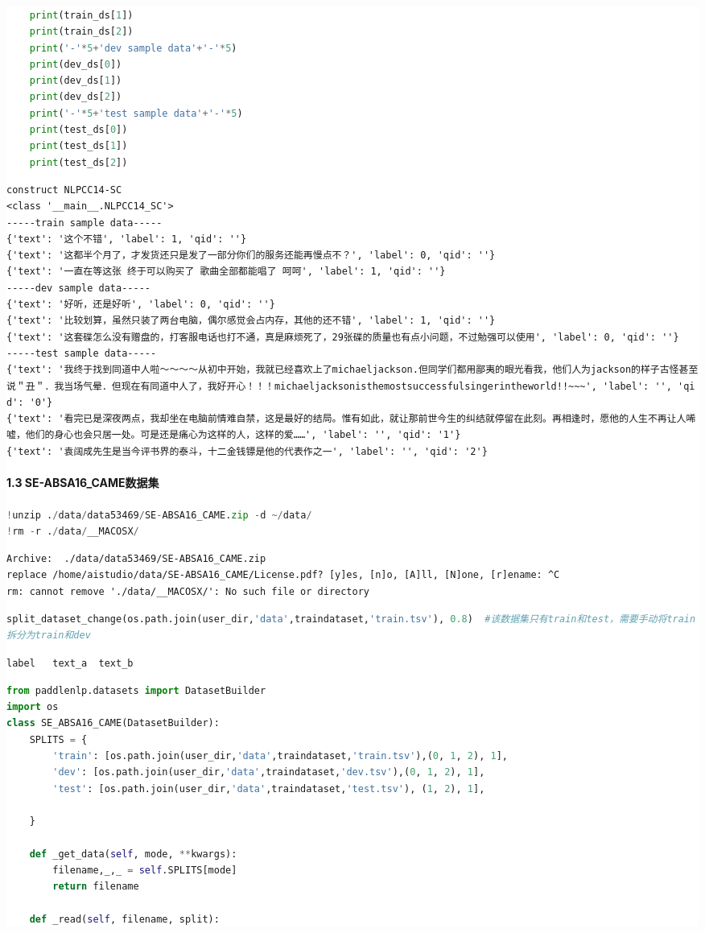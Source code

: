 ```python
    print(train_ds[1])
    print(train_ds[2])
    print('-'*5+'dev sample data'+'-'*5)
    print(dev_ds[0])
    print(dev_ds[1])
    print(dev_ds[2])
    print('-'*5+'test sample data'+'-'*5)
    print(test_ds[0])
    print(test_ds[1])
    print(test_ds[2])
```

    construct NLPCC14-SC
    <class '__main__.NLPCC14_SC'>
    -----train sample data-----
    {'text': '这个不错', 'label': 1, 'qid': ''}
    {'text': '这都半个月了，才发货还只是发了一部分你们的服务还能再慢点不？', 'label': 0, 'qid': ''}
    {'text': '一直在等这张 终于可以购买了 歌曲全部都能唱了 呵呵', 'label': 1, 'qid': ''}
    -----dev sample data-----
    {'text': '好听，还是好听', 'label': 0, 'qid': ''}
    {'text': '比较划算，虽然只装了两台电脑，偶尔感觉会占内存，其他的还不错', 'label': 1, 'qid': ''}
    {'text': '这套碟怎么没有赠盘的，打客服电话也打不通，真是麻烦死了，29张碟的质量也有点小问题，不过勉强可以使用', 'label': 0, 'qid': ''}
    -----test sample data-----
    {'text': '我终于找到同道中人啦～～～～从初中开始，我就已经喜欢上了michaeljackson.但同学们都用鄙夷的眼光看我，他们人为jackson的样子古怪甚至说＂丑＂．我当场气晕．但现在有同道中人了，我好开心！！！michaeljacksonisthemostsuccessfulsingerintheworld!!~~~', 'label': '', 'qid': '0'}
    {'text': '看完已是深夜两点，我却坐在电脑前情难自禁，这是最好的结局。惟有如此，就让那前世今生的纠结就停留在此刻。再相逢时，愿他的人生不再让人唏嘘，他们的身心也会只居一处。可是还是痛心为这样的人，这样的爱……', 'label': '', 'qid': '1'}
    {'text': '袁阔成先生是当今评书界的泰斗，十二金钱镖是他的代表作之一', 'label': '', 'qid': '2'}


#### 1.3 SE-ABSA16_CAME数据集


```python
!unzip ./data/data53469/SE-ABSA16_CAME.zip -d ~/data/
!rm -r ./data/__MACOSX/
```

    Archive:  ./data/data53469/SE-ABSA16_CAME.zip
    replace /home/aistudio/data/SE-ABSA16_CAME/License.pdf? [y]es, [n]o, [A]ll, [N]one, [r]ename: ^C
    rm: cannot remove './data/__MACOSX/': No such file or directory



```python
split_dataset_change(os.path.join(user_dir,'data',traindataset,'train.tsv'), 0.8)  #该数据集只有train和test，需要手动将train拆分为train和dev
```

    label	text_a	text_b
    



```python
from paddlenlp.datasets import DatasetBuilder
import os
class SE_ABSA16_CAME(DatasetBuilder):
    SPLITS = {
        'train': [os.path.join(user_dir,'data',traindataset,'train.tsv'),(0, 1, 2), 1],
        'dev': [os.path.join(user_dir,'data',traindataset,'dev.tsv'),(0, 1, 2), 1],
        'test': [os.path.join(user_dir,'data',traindataset,'test.tsv'), (1, 2), 1],

    }

    def _get_data(self, mode, **kwargs):
        filename,_,_ = self.SPLITS[mode]
        return filename

    def _read(self, filename, split):
```